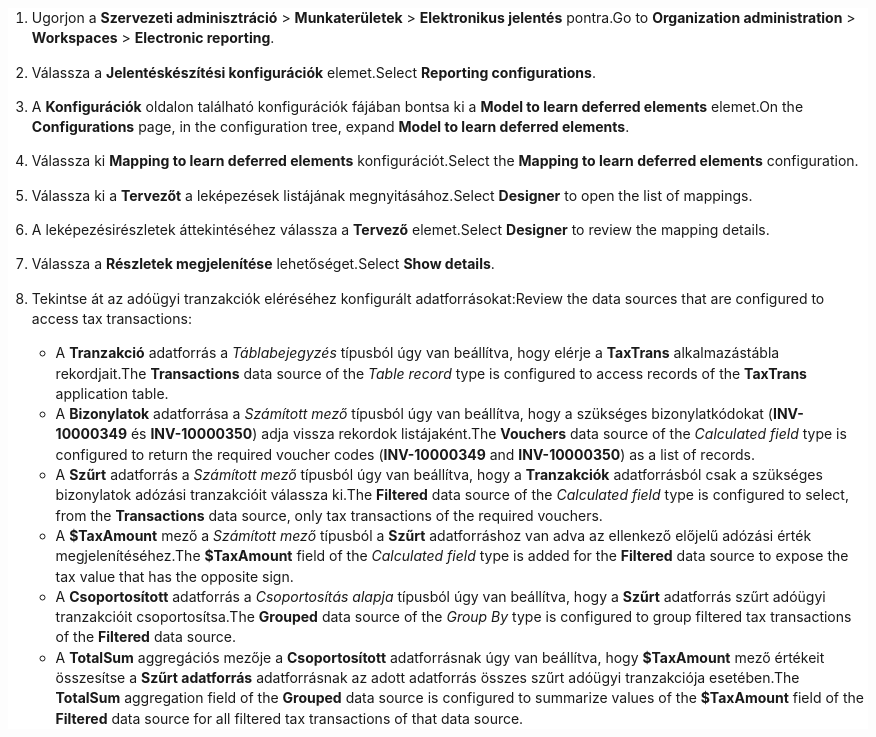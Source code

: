 1. <span data-ttu-id="c264c-160">Ugorjon a **Szervezeti adminisztráció** \> **Munkaterületek** \> **Elektronikus jelentés** pontra.</span><span class="sxs-lookup"><span data-stu-id="c264c-160">Go to **Organization administration** \> **Workspaces** \> **Electronic reporting**.</span></span>
2. <span data-ttu-id="c264c-161">Válassza a **Jelentéskészítési konfigurációk** elemet.</span><span class="sxs-lookup"><span data-stu-id="c264c-161">Select **Reporting configurations**.</span></span>
3. <span data-ttu-id="c264c-162">A **Konfigurációk** oldalon található konfigurációk fájában bontsa ki a **Model to learn deferred elements** elemet.</span><span class="sxs-lookup"><span data-stu-id="c264c-162">On the **Configurations** page, in the configuration tree, expand **Model to learn deferred elements**.</span></span>
4. <span data-ttu-id="c264c-163">Válassza ki **Mapping to learn deferred elements** konfigurációt.</span><span class="sxs-lookup"><span data-stu-id="c264c-163">Select the **Mapping to learn deferred elements** configuration.</span></span>
5. <span data-ttu-id="c264c-164">Válassza ki a **Tervezőt** a leképezések listájának megnyitásához.</span><span class="sxs-lookup"><span data-stu-id="c264c-164">Select **Designer** to open the list of mappings.</span></span>
6. <span data-ttu-id="c264c-165">A leképezésirészletek áttekintéséhez válassza a **Tervező** elemet.</span><span class="sxs-lookup"><span data-stu-id="c264c-165">Select **Designer** to review the mapping details.</span></span>
7. <span data-ttu-id="c264c-166">Válassza a **Részletek megjelenítése** lehetőséget.</span><span class="sxs-lookup"><span data-stu-id="c264c-166">Select **Show details**.</span></span>
8. <span data-ttu-id="c264c-167">Tekintse át az adóügyi tranzakciók eléréséhez konfigurált adatforrásokat:</span><span class="sxs-lookup"><span data-stu-id="c264c-167">Review the data sources that are configured to access tax transactions:</span></span>

    - <span data-ttu-id="c264c-168">A **Tranzakció** adatforrás a *Táblabejegyzés* típusból úgy van beállítva, hogy elérje a **TaxTrans** alkalmazástábla rekordjait.</span><span class="sxs-lookup"><span data-stu-id="c264c-168">The **Transactions** data source of the *Table record* type is configured to access records of the **TaxTrans** application table.</span></span>
    - <span data-ttu-id="c264c-169">A **Bizonylatok** adatforrása a *Számított mező* típusból úgy van beállítva, hogy a szükséges bizonylatkódokat (**INV-10000349** és **INV-10000350**) adja vissza rekordok listájaként.</span><span class="sxs-lookup"><span data-stu-id="c264c-169">The **Vouchers** data source of the *Calculated field* type is configured to return the required voucher codes (**INV-10000349** and **INV-10000350**) as a list of records.</span></span>
    - <span data-ttu-id="c264c-170">A **Szűrt** adatforrás a *Számított mező* típusból úgy van beállítva, hogy a **Tranzakciók** adatforrásból csak a szükséges bizonylatok adózási tranzakcióit válassza ki.</span><span class="sxs-lookup"><span data-stu-id="c264c-170">The **Filtered** data source of the *Calculated field* type is configured to select, from the **Transactions** data source, only tax transactions of the required vouchers.</span></span>
    - <span data-ttu-id="c264c-171">A **\$TaxAmount** mező a *Számított mező* típusból a **Szűrt** adatforráshoz van adva az ellenkező előjelű adózási érték megjelenítéséhez.</span><span class="sxs-lookup"><span data-stu-id="c264c-171">The **\$TaxAmount** field of the *Calculated field* type is added for the **Filtered** data source to expose the tax value that has the opposite sign.</span></span>
    - <span data-ttu-id="c264c-172">A **Csoportosított** adatforrás a *Csoportosítás alapja* típusból úgy van beállítva, hogy a **Szűrt** adatforrás szűrt adóügyi tranzakcióit csoportosítsa.</span><span class="sxs-lookup"><span data-stu-id="c264c-172">The **Grouped** data source of the *Group By* type is configured to group filtered tax transactions of the **Filtered** data source.</span></span>
    - <span data-ttu-id="c264c-173">A **TotalSum** aggregációs mezője a **Csoportosított** adatforrásnak úgy van beállítva, hogy **\$TaxAmount** mező értékeit összesítse a **Szűrt adatforrás** adatforrásnak az adott adatforrás összes szűrt adóügyi tranzakciója esetében.</span><span class="sxs-lookup"><span data-stu-id="c264c-173">The **TotalSum** aggregation field of the **Grouped** data source is configured to summarize values of the **\$TaxAmount** field of the **Filtered** data source for all filtered tax transactions of that data source.</span></span>
